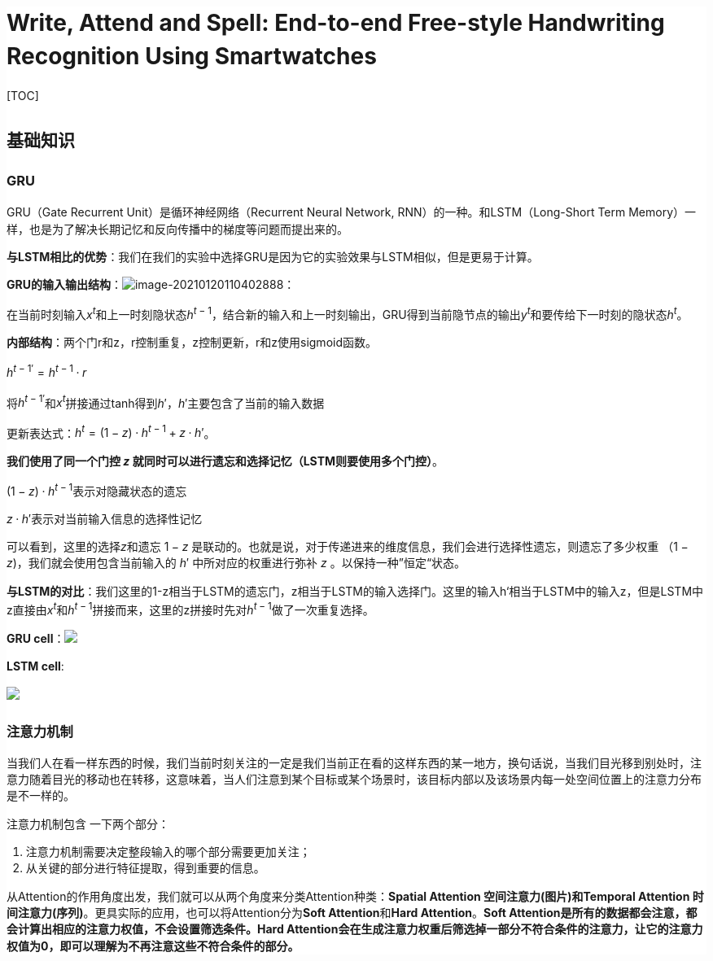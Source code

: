 # Write, Attend and Spell: End-to-end Free-style Handwriting Recognition Using Smartwatches

[TOC]

## 基础知识

### GRU

GRU（Gate Recurrent Unit）是循环神经网络（Recurrent Neural Network, RNN）的一种。和LSTM（Long-Short Term Memory）一样，也是为了解决长期记忆和反向传播中的梯度等问题而提出来的。

**与LSTM相比的优势**：我们在我们的实验中选择GRU是因为它的实验效果与LSTM相似，但是更易于计算。

**GRU的输入输出结构**：![image-20210120110402888](https://tva1.sinaimg.cn/large/008eGmZEgy1gmtzca8yn1j30ea0dk74v.jpg)：

在当前时刻输入$x^t$和上一时刻隐状态$h^{t-1}$，结合新的输入和上一时刻输出，GRU得到当前隐节点的输出$y^t$和要传给下一时刻的隐状态$h^t$。

**内部结构**：两个门r和z，r控制重复，z控制更新，r和z使用sigmoid函数。

$h^{t-1'}=h^{t-1}·r$

将$h^{t-1'}$和$x^t$拼接通过tanh得到$h'$，$h'$主要包含了当前的输入数据

更新表达式：$h^t=(1-z)·h^{t-1}+z·h'$。

**我们使用了同一个门控 $z$ 就同时可以进行遗忘和选择记忆（LSTM则要使用多个门控）**。

$(1-z)·h^{t-1}$表示对隐藏状态的遗忘

$z·h'$表示对当前输入信息的选择性记忆

可以看到，这里的选择$z$和遗忘 $1-z$ 是联动的。也就是说，对于传递进来的维度信息，我们会进行选择性遗忘，则遗忘了多少权重 （$1-z$)，我们就会使用包含当前输入的 $h'$ 中所对应的权重进行弥补 $z$ 。以保持一种”恒定“状态。

**与LSTM的对比**：我们这里的1-z相当于LSTM的遗忘门，z相当于LSTM的输入选择门。这里的输入h‘相当于LSTM中的输入z，但是LSTM中z直接由$x^t$和$h^{t-1}$拼接而来，这里的z拼接时先对$h^{t-1}$做了一次重复选择。

**GRU cell**：![](https://pic3.zhimg.com/80/v2-5b805241ab36e126c4b06b903f148ffa_1440w.jpg)

**LSTM cell**:

![](https://pic2.zhimg.com/80/v2-556c74f0e025a47fea05dc0f76ea775d_1440w.jpg)

### 注意力机制

当我们人在看一样东西的时候，我们当前时刻关注的一定是我们当前正在看的这样东西的某一地方，换句话说，当我们目光移到别处时，注意力随着目光的移动也在转移，这意味着，当人们注意到某个目标或某个场景时，该目标内部以及该场景内每一处空间位置上的注意力分布是不一样的。

注意力机制包含 一下两个部分：

1. 注意力机制需要决定整段输入的哪个部分需要更加关注；
2. 从关键的部分进行特征提取，得到重要的信息。

从Attention的作用角度出发，我们就可以从两个角度来分类Attention种类：**Spatial Attention 空间注意力(图片)**和**Temporal Attention 时间注意力(序列)**。更具实际的应用，也可以将Attention分为**Soft Attention**和**Hard Attention**。**Soft Attention是所有的数据都会注意，都会计算出相应的注意力权值，不会设置筛选条件。Hard Attention会在生成注意力权重后筛选掉一部分不符合条件的注意力，让它的注意力权值为0，即可以理解为不再注意这些不符合条件的部分。**
